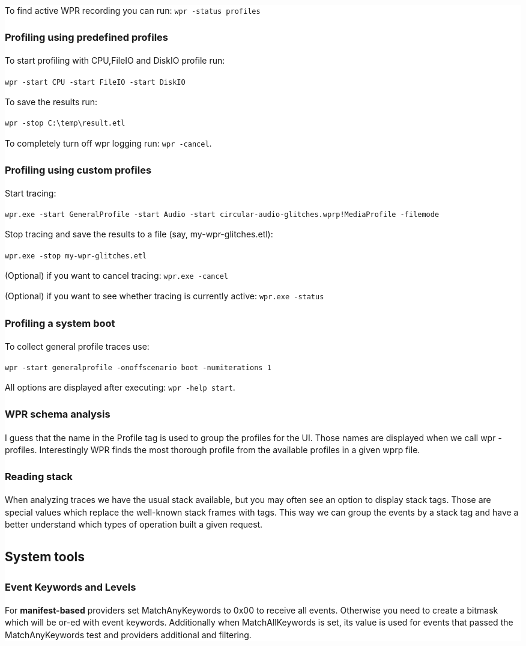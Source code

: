 To find active WPR recording you can run: `wpr -status profiles`

### Profiling using predefined profiles

To start profiling with CPU,FileIO and DiskIO profile run: 

`wpr -start CPU -start FileIO -start DiskIO`

To save the results run: 

`wpr -stop C:\temp\result.etl`

To completely turn off wpr logging run: `wpr -cancel`.

### Profiling using custom profiles

Start tracing: 

`wpr.exe -start GeneralProfile -start Audio -start circular-audio-glitches.wprp!MediaProfile -filemode`

Stop tracing and save the results to a file (say, my-wpr-glitches.etl):  

`wpr.exe -stop my-wpr-glitches.etl` 

(Optional) if you want to cancel tracing: `wpr.exe -cancel`

(Optional) if you want to see whether tracing is currently active:  `wpr.exe -status`

### Profiling a system boot

To collect general profile traces use: 

`wpr -start generalprofile -onoffscenario boot -numiterations 1`

All options are displayed after executing: `wpr -help start`.

### WPR schema analysis

I guess that the name in the Profile tag is used to group the profiles for the UI. Those names are displayed when we call wpr -profiles. Interestingly WPR finds the most thorough profile from the available profiles in a given wprp file.

### Reading stack

When analyzing traces we have the usual stack available, but you may often see an option to display stack tags. Those are special values which replace the well-known stack frames with tags. This way we can group the events by a stack tag and have a better understand which types of operation built a given request.

System tools
------------

### Event Keywords and Levels

For **manifest-based** providers set MatchAnyKeywords to 0x00 to receive all events. Otherwise you need to create a bitmask which will be or-ed with event keywords. Additionally when MatchAllKeywords is set, its value is used for events that passed the MatchAnyKeywords test and providers additional and filtering.
